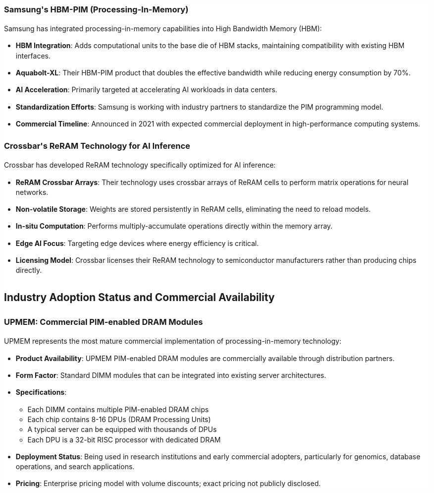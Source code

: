 ### Samsung's HBM-PIM (Processing-In-Memory)

Samsung has integrated processing-in-memory capabilities into High Bandwidth Memory (HBM):

- **HBM Integration**: Adds computational units to the base die of HBM stacks, maintaining compatibility with existing HBM interfaces.

- **Aquabolt-XL**: Their HBM-PIM product that doubles the effective bandwidth while reducing energy consumption by 70%.

- **AI Acceleration**: Primarily targeted at accelerating AI workloads in data centers.

- **Standardization Efforts**: Samsung is working with industry partners to standardize the PIM programming model.

- **Commercial Timeline**: Announced in 2021 with expected commercial deployment in high-performance computing systems.

### Crossbar's ReRAM Technology for AI Inference

Crossbar has developed ReRAM technology specifically optimized for AI inference:

- **ReRAM Crossbar Arrays**: Their technology uses crossbar arrays of ReRAM cells to perform matrix operations for neural networks.

- **Non-volatile Storage**: Weights are stored persistently in ReRAM cells, eliminating the need to reload models.

- **In-situ Computation**: Performs multiply-accumulate operations directly within the memory array.

- **Edge AI Focus**: Targeting edge devices where energy efficiency is critical.

- **Licensing Model**: Crossbar licenses their ReRAM technology to semiconductor manufacturers rather than producing chips directly.

## Industry Adoption Status and Commercial Availability

### UPMEM: Commercial PIM-enabled DRAM Modules

UPMEM represents the most mature commercial implementation of processing-in-memory technology:

- **Product Availability**: UPMEM PIM-enabled DRAM modules are commercially available through distribution partners.

- **Form Factor**: Standard DIMM modules that can be integrated into existing server architectures.

- **Specifications**:
  - Each DIMM contains multiple PIM-enabled DRAM chips
  - Each chip contains 8-16 DPUs (DRAM Processing Units)
  - A typical server can be equipped with thousands of DPUs
  - Each DPU is a 32-bit RISC processor with dedicated DRAM

- **Deployment Status**: Being used in research institutions and early commercial adopters, particularly for genomics, database operations, and search applications.

- **Pricing**: Enterprise pricing model with volume discounts; exact pricing not publicly disclosed.
